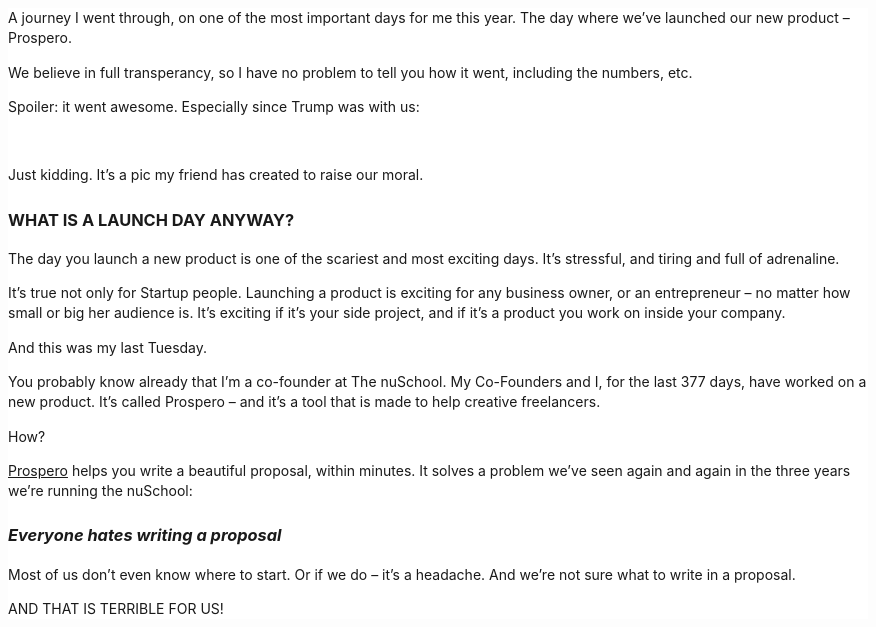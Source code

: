 

<p>A journey I went through, on one of the most important days for me this year. The day where we&#8217;ve launched our new product &#8211; Prospero.</p>



<p>We believe in full transperancy, so I have no problem to tell you how it went, including the numbers, etc.</p>



<p>Spoiler: it went awesome. Especially since Trump was with us:</p>



<figure class="wp-block-image"><img src="https://static1.squarespace.com/static/5463151ee4b0cbd962f27f1a/t/594a94c420099e63d8798836/1498059991547/?format=1500w" alt=""/></figure>



<p>Just kidding. It&#8217;s a pic my friend has created to raise our moral.</p>



<h3>WHAT IS A LAUNCH DAY ANYWAY?</h3>



<p>The day you launch a new product is one of the scariest and most exciting days. It&#8217;s stressful, and tiring and full of adrenaline.</p>



<p>It&#8217;s true not only for Startup people. Launching a product is exciting for any business owner, or an entrepreneur &#8211; no matter how small or big her audience is. It&#8217;s exciting if it&#8217;s your side project, and if it&#8217;s a product you work on inside your company.</p>



<p>And this was my last Tuesday.</p>



<p>You probably know already that I&#8217;m a co-founder at The nuSchool. My Co-Founders and I, for the last 377 days, have worked on a new product. It&#8217;s called Prospero &#8211; and it&#8217;s a tool that is made to help creative freelancers.</p>



<p>How?</p>



<p><a target="_blank" href="http://goprospero.com/" rel="noreferrer noopener">Prospero</a>&nbsp;helps you write a beautiful proposal, within minutes. It solves a problem we&#8217;ve seen again and again in the three years we&#8217;re running the nuSchool:</p>



<h3><em>Everyone hates writing a proposal</em></h3>



<p>Most of us don&#8217;t even know where to start. Or if we do &#8211; it&#8217;s a headache. And we&#8217;re not sure what to write in a proposal.</p>



<p>AND THAT IS TERRIBLE FOR US!</p>

